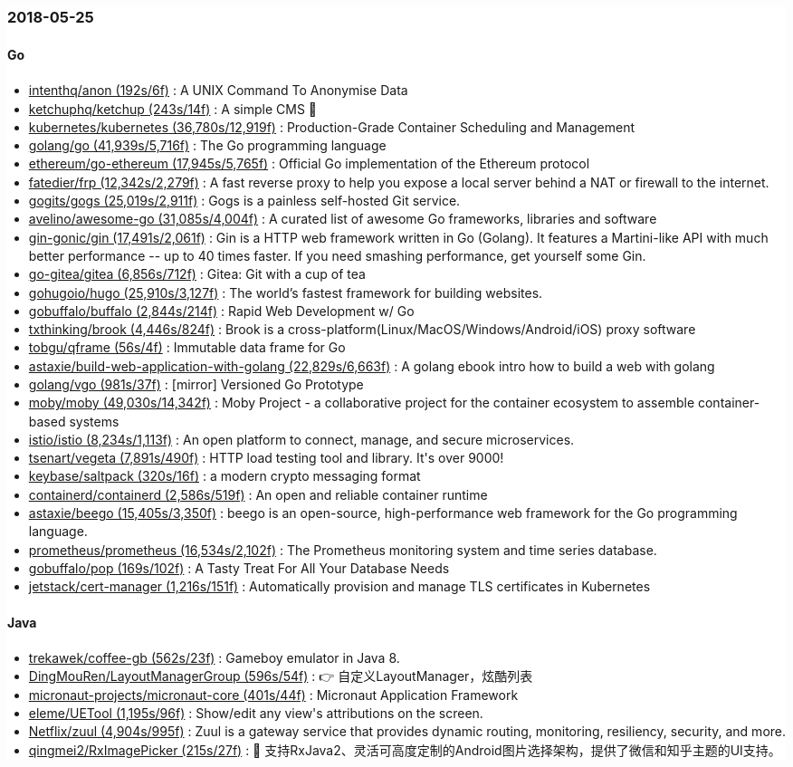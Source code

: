 ### 2018-05-25

#### Go
* [intenthq/anon (192s/6f)](https://github.com/intenthq/anon) : A UNIX Command To Anonymise Data
* [ketchuphq/ketchup (243s/14f)](https://github.com/ketchuphq/ketchup) : A simple CMS 🍅
* [kubernetes/kubernetes (36,780s/12,919f)](https://github.com/kubernetes/kubernetes) : Production-Grade Container Scheduling and Management
* [golang/go (41,939s/5,716f)](https://github.com/golang/go) : The Go programming language
* [ethereum/go-ethereum (17,945s/5,765f)](https://github.com/ethereum/go-ethereum) : Official Go implementation of the Ethereum protocol
* [fatedier/frp (12,342s/2,279f)](https://github.com/fatedier/frp) : A fast reverse proxy to help you expose a local server behind a NAT or firewall to the internet.
* [gogits/gogs (25,019s/2,911f)](https://github.com/gogits/gogs) : Gogs is a painless self-hosted Git service.
* [avelino/awesome-go (31,085s/4,004f)](https://github.com/avelino/awesome-go) : A curated list of awesome Go frameworks, libraries and software
* [gin-gonic/gin (17,491s/2,061f)](https://github.com/gin-gonic/gin) : Gin is a HTTP web framework written in Go (Golang). It features a Martini-like API with much better performance -- up to 40 times faster. If you need smashing performance, get yourself some Gin.
* [go-gitea/gitea (6,856s/712f)](https://github.com/go-gitea/gitea) : Gitea: Git with a cup of tea
* [gohugoio/hugo (25,910s/3,127f)](https://github.com/gohugoio/hugo) : The world’s fastest framework for building websites.
* [gobuffalo/buffalo (2,844s/214f)](https://github.com/gobuffalo/buffalo) : Rapid Web Development w/ Go
* [txthinking/brook (4,446s/824f)](https://github.com/txthinking/brook) : Brook is a cross-platform(Linux/MacOS/Windows/Android/iOS) proxy software
* [tobgu/qframe (56s/4f)](https://github.com/tobgu/qframe) : Immutable data frame for Go
* [astaxie/build-web-application-with-golang (22,829s/6,663f)](https://github.com/astaxie/build-web-application-with-golang) : A golang ebook intro how to build a web with golang
* [golang/vgo (981s/37f)](https://github.com/golang/vgo) : [mirror] Versioned Go Prototype
* [moby/moby (49,030s/14,342f)](https://github.com/moby/moby) : Moby Project - a collaborative project for the container ecosystem to assemble container-based systems
* [istio/istio (8,234s/1,113f)](https://github.com/istio/istio) : An open platform to connect, manage, and secure microservices.
* [tsenart/vegeta (7,891s/490f)](https://github.com/tsenart/vegeta) : HTTP load testing tool and library. It's over 9000!
* [keybase/saltpack (320s/16f)](https://github.com/keybase/saltpack) : a modern crypto messaging format
* [containerd/containerd (2,586s/519f)](https://github.com/containerd/containerd) : An open and reliable container runtime
* [astaxie/beego (15,405s/3,350f)](https://github.com/astaxie/beego) : beego is an open-source, high-performance web framework for the Go programming language.
* [prometheus/prometheus (16,534s/2,102f)](https://github.com/prometheus/prometheus) : The Prometheus monitoring system and time series database.
* [gobuffalo/pop (169s/102f)](https://github.com/gobuffalo/pop) : A Tasty Treat For All Your Database Needs
* [jetstack/cert-manager (1,216s/151f)](https://github.com/jetstack/cert-manager) : Automatically provision and manage TLS certificates in Kubernetes

#### Java
* [trekawek/coffee-gb (562s/23f)](https://github.com/trekawek/coffee-gb) : Gameboy emulator in Java 8.
* [DingMouRen/LayoutManagerGroup (596s/54f)](https://github.com/DingMouRen/LayoutManagerGroup) : 👉 自定义LayoutManager，炫酷列表
* [micronaut-projects/micronaut-core (401s/44f)](https://github.com/micronaut-projects/micronaut-core) : Micronaut Application Framework
* [eleme/UETool (1,195s/96f)](https://github.com/eleme/UETool) : Show/edit any view's attributions on the screen.
* [Netflix/zuul (4,904s/995f)](https://github.com/Netflix/zuul) : Zuul is a gateway service that provides dynamic routing, monitoring, resiliency, security, and more.
* [qingmei2/RxImagePicker (215s/27f)](https://github.com/qingmei2/RxImagePicker) : 🌟 支持RxJava2、灵活可高度定制的Android图片选择架构，提供了微信和知乎主题的UI支持。